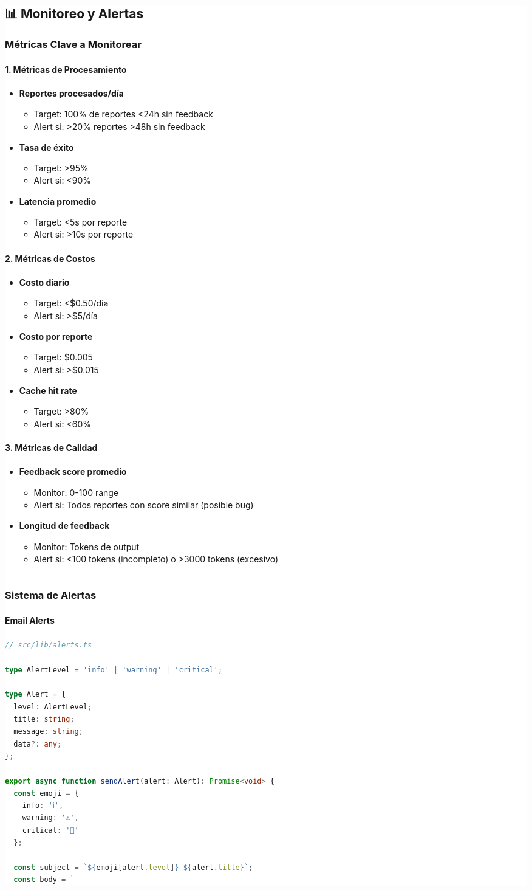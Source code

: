 ## 📊 Monitoreo y Alertas

### Métricas Clave a Monitorear

#### 1. Métricas de Procesamiento
- **Reportes procesados/día**
  - Target: 100% de reportes <24h sin feedback
  - Alert si: >20% reportes >48h sin feedback

- **Tasa de éxito**
  - Target: >95%
  - Alert si: <90%

- **Latencia promedio**
  - Target: <5s por reporte
  - Alert si: >10s por reporte

#### 2. Métricas de Costos
- **Costo diario**
  - Target: <$0.50/día
  - Alert si: >$5/día

- **Costo por reporte**
  - Target: $0.005
  - Alert si: >$0.015

- **Cache hit rate**
  - Target: >80%
  - Alert si: <60%

#### 3. Métricas de Calidad
- **Feedback score promedio**
  - Monitor: 0-100 range
  - Alert si: Todos reportes con score similar (posible bug)

- **Longitud de feedback**
  - Monitor: Tokens de output
  - Alert si: <100 tokens (incompleto) o >3000 tokens (excesivo)

---

### Sistema de Alertas

#### Email Alerts
```typescript
// src/lib/alerts.ts

type AlertLevel = 'info' | 'warning' | 'critical';

type Alert = {
  level: AlertLevel;
  title: string;
  message: string;
  data?: any;
};

export async function sendAlert(alert: Alert): Promise<void> {
  const emoji = {
    info: 'ℹ️',
    warning: '⚠️',
    critical: '🚨'
  };

  const subject = `${emoji[alert.level]} ${alert.title}`;
  const body = `
```